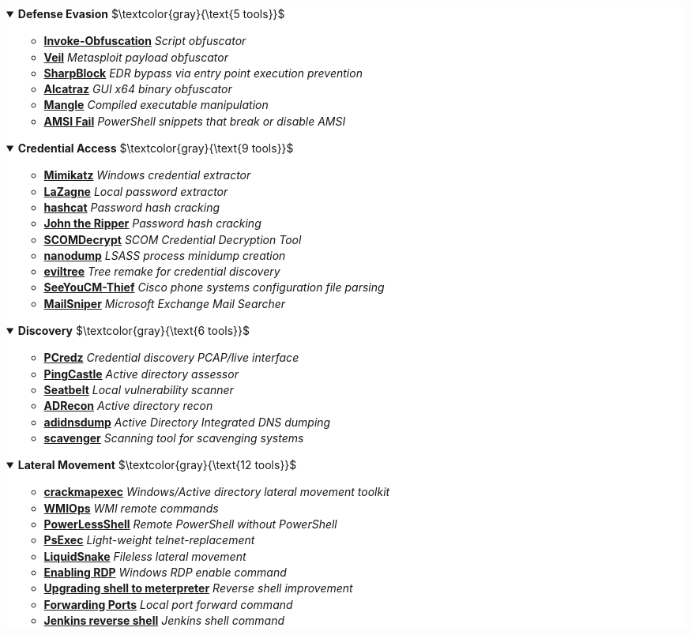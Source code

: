 <details open>
    <summary><b>Defense Evasion</b> $\textcolor{gray}{\text{5 tools}}$</summary>
    <ul>
        <ul>
            <li><b><a href="#invoke-obfuscation">Invoke-Obfuscation</a></b><i> Script obfuscator</i></li>
	        <li><b><a href="#veil">Veil</a></b><i> Metasploit payload obfuscator</i></li>
            <li><b><a href="#sharpblock">SharpBlock</a></b><i> EDR bypass via entry point execution prevention</i></li>
            <li><b><a href="#alcatraz">Alcatraz</a></b><i> GUI x64 binary obfuscator</i></li>
            <li><b><a href="#mangle">Mangle</a></b><i> Compiled executable manipulation</i></li>
            <li><b><a href="#amsi-fail">AMSI Fail</a></b><i> PowerShell snippets that break or disable AMSI</i></li>
        </ul>
    </ul>
</details>

<details open>
    <summary><b>Credential Access</b> $\textcolor{gray}{\text{9 tools}}$</summary>
    <ul>
        <ul>
            <li><b><a href="#mimikatz">Mimikatz</a></b><i> Windows credential extractor</i></li>
            <li><b><a href="#lazagne">LaZagne</a></b><i> Local password extractor</i></li>
            <li><b><a href="#hashcat">hashcat</a></b><i> Password hash cracking</i></li>
            <li><b><a href="#john-the-ripper">John the Ripper</a></b><i> Password hash cracking</i></li>
	        <li><b><a href="#scomdecrypt">SCOMDecrypt</a></b><i> SCOM Credential Decryption Tool</i></li>
	        <li><b><a href="#nanodump">nanodump</a></b><i> LSASS process minidump creation</i></li>
	        <li><b><a href="#eviltree">eviltree</a></b><i> Tree remake for credential discovery</i></li>
	        <li><b><a href="#seeyoucm-thief">SeeYouCM-Thief</a></b><i> Cisco phone systems configuration file parsing</i></li>
            <li><b><a href="#mailsniper">MailSniper</a></b><i> Microsoft Exchange Mail Searcher</i></li>
        </ul>
    </ul>
</details>

<details open>
    <summary><b>Discovery</b> $\textcolor{gray}{\text{6 tools}}$</summary>
    <ul>
        <ul>
            <li><b><a href="#pcredz">PCredz</a></b><i> Credential discovery PCAP/live interface</i></li>
            <li><b><a href="#pingcastle">PingCastle</a></b><i> Active directory assessor</i></li>
    	    <li><b><a href="#seatbelt">Seatbelt</a></b><i> Local vulnerability scanner</i></li>
    	    <li><b><a href="#adrecon">ADRecon</a></b><i> Active directory recon</i></li>
    	    <li><b><a href="#adidnsdump">adidnsdump</a></b><i> Active Directory Integrated DNS dumping</i></li>
    	    <li><b><a href="#scavenger">scavenger</a></b><i> Scanning tool for scavenging systems</i></li>
        </ul>
    </ul>
</details>

<details open>
    <summary><b>Lateral Movement</b> $\textcolor{gray}{\text{12 tools}}$</summary>
    <ul>
        <ul>
            <li><b><a href="#crackmapexec">crackmapexec</a></b><i> Windows/Active directory lateral movement toolkit</i></li>
            <li><b><a href="#wmiops">WMIOps</a></b><i> WMI remote commands</i></li>
            <li><b><a href="#powerlessshell">PowerLessShell</a></b><i> Remote PowerShell without PowerShell</i></li>
            <li><b><a href="#psexec">PsExec</a></b><i> Light-weight telnet-replacement</i></li>
            <li><b><a href="#liquidsnake">LiquidSnake</a></b><i> Fileless lateral movement</i></li>
            <li><b><a href="#enabling-rdp">Enabling RDP</a></b><i> Windows RDP enable command</i></li>
            <li><b><a href="#upgrading-shell-to-meterpreter">Upgrading shell to meterpreter</a></b><i> Reverse shell improvement</i></li>
            <li><b><a href="#forwarding-ports">Forwarding Ports</a></b><i> Local port forward command</i></li>
            <li><b><a href="#jenkins-reverse-shell">Jenkins reverse shell</a></b><i> Jenkins shell command</i></li>